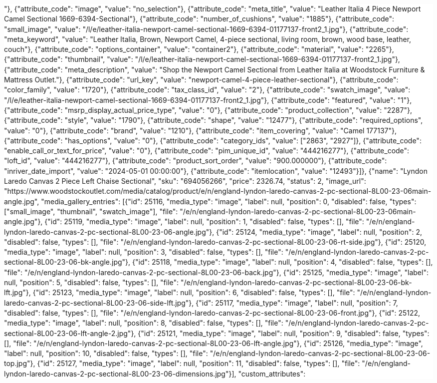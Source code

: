 </p>"}, {"attribute_code": "image", "value": "no_selection"}, {"attribute_code": "meta_title", "value": "Leather Italia 4 Piece Newport Camel Sectional 1669-6394-Sectional"}, {"attribute_code": "number_of_cushions", "value": "1885"}, {"attribute_code": "small_image", "value": "/l/e/leather-italia-newport-camel-sectional-1669-6394-01177137-front2_1.jpg"}, {"attribute_code": "meta_keyword", "value": "Leather Italia, Brown, Newport Camel, 4-piece sectional, living room, brown, wood base, leather, couch"}, {"attribute_code": "options_container", "value": "container2"}, {"attribute_code": "material", "value": "2265"}, {"attribute_code": "thumbnail", "value": "/l/e/leather-italia-newport-camel-sectional-1669-6394-01177137-front2_1.jpg"}, {"attribute_code": "meta_description", "value": "Shop the Newport Camel Sectional from Leather Italia at Woodstock Furniture & Mattress Outlet."}, {"attribute_code": "url_key", "value": "newport-camel-4-piece-leather-sectional"}, {"attribute_code": "color_family", "value": "1720"}, {"attribute_code": "tax_class_id", "value": "2"}, {"attribute_code": "swatch_image", "value": "/l/e/leather-italia-newport-camel-sectional-1669-6394-01177137-front2_1.jpg"}, {"attribute_code": "featured", "value": "1"}, {"attribute_code": "msrp_display_actual_price_type", "value": "0"}, {"attribute_code": "product_collection", "value": "2287"}, {"attribute_code": "style", "value": "1790"}, {"attribute_code": "shape", "value": "12477"}, {"attribute_code": "required_options", "value": "0"}, {"attribute_code": "brand", "value": "1210"}, {"attribute_code": "item_covering", "value": "Camel 177137"}, {"attribute_code": "has_options", "value": "0"}, {"attribute_code": "category_ids", "value": ["2863", "2927"]}, {"attribute_code": "enable_call_or_text_for_price", "value": "0"}, {"attribute_code": "pim_unique_id", "value": "444216277"}, {"attribute_code": "loft_id", "value": "444216277"}, {"attribute_code": "product_sort_order", "value": "900.000000"}, {"attribute_code": "inriver_date_import", "value": "2024-05-01 00:00:00"}, {"attribute_code": "itemlocation", "value": "12493"}]}, {"name": "Lyndon Laredo Canvas 2 Piece Left Chaise Sectional", "sku": "694056266", "price": 2326.74, "status": 2, "image_url": "https://www.woodstockoutlet.com/media/catalog/product/e/n/england-lyndon-laredo-canvas-2-pc-sectional-8L00-23-06main-angle.jpg", "media_gallery_entries": [{"id": 25116, "media_type": "image", "label": null, "position": 0, "disabled": false, "types": ["small_image", "thumbnail", "swatch_image"], "file": "/e/n/england-lyndon-laredo-canvas-2-pc-sectional-8L00-23-06main-angle.jpg"}, {"id": 25119, "media_type": "image", "label": null, "position": 1, "disabled": false, "types": [], "file": "/e/n/england-lyndon-laredo-canvas-2-pc-sectional-8L00-23-06-angle.jpg"}, {"id": 25124, "media_type": "image", "label": null, "position": 2, "disabled": false, "types": [], "file": "/e/n/england-lyndon-laredo-canvas-2-pc-sectional-8L00-23-06-rt-side.jpg"}, {"id": 25120, "media_type": "image", "label": null, "position": 3, "disabled": false, "types": [], "file": "/e/n/england-lyndon-laredo-canvas-2-pc-sectional-8L00-23-06-bk-angle.jpg"}, {"id": 25118, "media_type": "image", "label": null, "position": 4, "disabled": false, "types": [], "file": "/e/n/england-lyndon-laredo-canvas-2-pc-sectional-8L00-23-06-back.jpg"}, {"id": 25125, "media_type": "image", "label": null, "position": 5, "disabled": false, "types": [], "file": "/e/n/england-lyndon-laredo-canvas-2-pc-sectional-8L00-23-06-bk-lft.jpg"}, {"id": 25123, "media_type": "image", "label": null, "position": 6, "disabled": false, "types": [], "file": "/e/n/england-lyndon-laredo-canvas-2-pc-sectional-8L00-23-06-side-lft.jpg"}, {"id": 25117, "media_type": "image", "label": null, "position": 7, "disabled": false, "types": [], "file": "/e/n/england-lyndon-laredo-canvas-2-pc-sectional-8L00-23-06-front.jpg"}, {"id": 25122, "media_type": "image", "label": null, "position": 8, "disabled": false, "types": [], "file": "/e/n/england-lyndon-laredo-canvas-2-pc-sectional-8L00-23-06-lft-angle-2.jpg"}, {"id": 25121, "media_type": "image", "label": null, "position": 9, "disabled": false, "types": [], "file": "/e/n/england-lyndon-laredo-canvas-2-pc-sectional-8L00-23-06-lft-angle.jpg"}, {"id": 25126, "media_type": "image", "label": null, "position": 10, "disabled": false, "types": [], "file": "/e/n/england-lyndon-laredo-canvas-2-pc-sectional-8L00-23-06-top.jpg"}, {"id": 25127, "media_type": "image", "label": null, "position": 11, "disabled": false, "types": [], "file": "/e/n/england-lyndon-laredo-canvas-2-pc-sectional-8L00-23-06-dimensions.jpg"}], "custom_attributes":